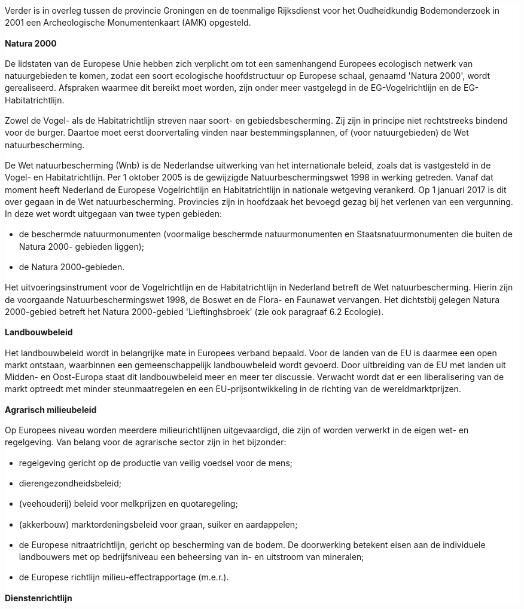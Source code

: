Verder is in overleg tussen de provincie Groningen en de toenmalige Rijksdienst voor het Oudheidkundig Bodemonderzoek in 2001 een Archeologische Monumentenkaart (AMK) opgesteld.

**Natura 2000**

De lidstaten van de Europese Unie hebben zich verplicht om tot een samenhangend Europees ecologisch netwerk van natuurgebieden te komen, zodat een soort ecologische hoofdstructuur op Europese schaal, genaamd 'Natura 2000', wordt gerealiseerd. Afspraken waarmee dit bereikt moet worden, zijn onder meer vastgelegd in de EG\-Vogelrichtlijn en de EG\-Habitatrichtlijn.

Zowel de Vogel\- als de Habitatrichtlijn streven naar soort\- en gebiedsbescherming. Zij zijn in principe niet rechtstreeks bindend voor de burger. Daartoe moet eerst doorvertaling vinden naar bestemmingsplannen, of (voor natuurgebieden) de Wet natuurbescherming.

De Wet natuurbescherming (Wnb) is de Nederlandse uitwerking van het internationale beleid, zoals dat is vastgesteld in de Vogel\- en Habitatrichtlijn. Per 1 oktober 2005 is de gewijzigde Natuurbeschermingswet 1998 in werking getreden. Vanaf dat moment heeft Nederland de Europese Vogelrichtlijn en Habitatrichtlijn in nationale wetgeving verankerd. Op 1 januari 2017 is dit over gegaan in de Wet natuurbescherming. Provincies zijn in hoofdzaak het bevoegd gezag bij het verlenen van een vergunning. In deze wet wordt uitgegaan van twee typen gebieden:

* de beschermde natuurmonumenten (voormalige beschermde natuurmonumenten en Staatsnatuurmonumenten die buiten de Natura 2000\- gebieden liggen);

* de Natura 2000\-gebieden.

Het uitvoeringsinstrument voor de Vogelrichtlijn en de Habitatrichtlijn in Nederland betreft de Wet natuurbescherming. Hierin zijn de voorgaande Natuurbeschermingswet 1998, de Boswet en de Flora\- en Faunawet vervangen. Het dichtstbij gelegen Natura 2000\-gebied betreft het Natura 2000\-gebied 'Lieftinghsbroek' (zie ook paragraaf 6\.2 Ecologie).

**Landbouwbeleid**

Het landbouwbeleid wordt in belangrijke mate in Europees verband bepaald. Voor de landen van de EU is daarmee een open markt ontstaan, waarbinnen een gemeenschappelijk landbouwbeleid wordt gevoerd. Door uitbreiding van de EU met landen uit Midden\- en Oost\-Europa staat dit landbouwbeleid meer en meer ter discussie. Verwacht wordt dat er een liberalisering van de markt optreedt met minder steunmaatregelen en een EU\-prijsontwikkeling in de richting van de wereldmarktprijzen.

**Agrarisch milieubeleid**

Op Europees niveau worden meerdere milieurichtlijnen uitgevaardigd, die zijn of worden verwerkt in de eigen wet\- en regelgeving. Van belang voor de agrarische sector zijn in het bijzonder:

* regelgeving gericht op de productie van veilig voedsel voor de mens;

* dierengezondheidsbeleid;

* (veehouderij) beleid voor melkprijzen en quotaregeling;

* (akkerbouw) marktordeningsbeleid voor graan, suiker en aardappelen;

* de Europese nitraatrichtlijn, gericht op bescherming van de bodem. De doorwerking betekent eisen aan de individuele landbouwers met op bedrijfsniveau een beheersing van in\- en uitstroom van mineralen;

* de Europese richtlijn milieu\-effectrapportage (m.e.r.).

**Dienstenrichtlijn**
